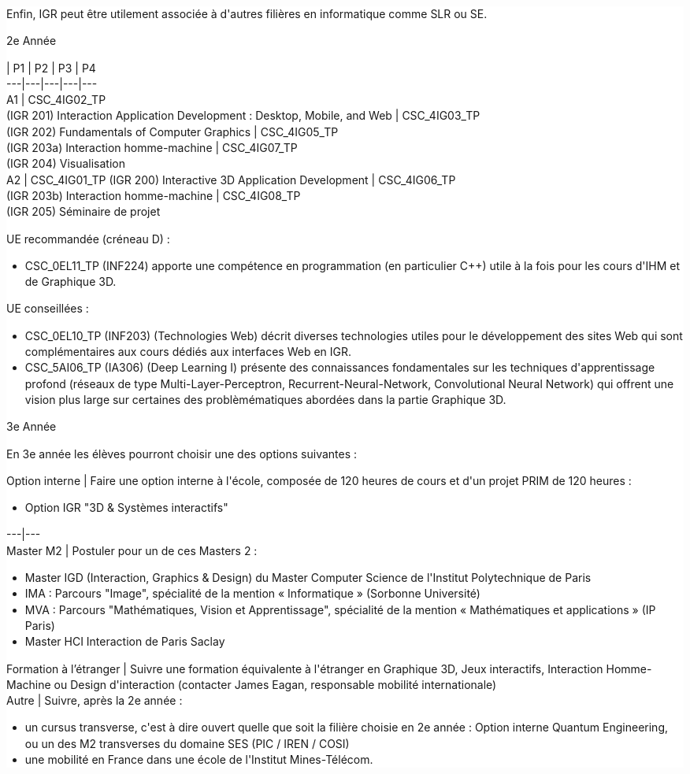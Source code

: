 Enfin, IGR peut être utilement associée à d'autres filières en informatique
comme SLR ou SE.

2e Année  
  

| P1 | P2 | P3 | P4  
---|---|---|---|---  
A1 |  CSC_4IG02_TP  
(IGR 201) Interaction Application Development : Desktop, Mobile, and Web |  CSC_4IG03_TP  
(IGR 202) Fundamentals of Computer Graphics |  CSC_4IG05_TP  
(IGR 203a) Interaction homme-machine |  CSC_4IG07_TP  
(IGR 204) Visualisation  
A2 |  CSC_4IG01_TP  (IGR 200) Interactive 3D Application Development |  CSC_4IG06_TP  
(IGR 203b) Interaction homme-machine |  CSC_4IG08_TP   
(IGR 205) Séminaire de projet  
  
UE recommandée (créneau D) :

  * CSC_0EL11_TP (INF224) apporte une compétence en programmation (en particulier C++) utile à la fois pour les cours d'IHM et de Graphique 3D.

UE conseillées :

  * CSC_0EL10_TP (INF203) (Technologies Web) décrit diverses technologies utiles pour le développement des sites Web qui sont complémentaires aux cours dédiés aux interfaces Web en IGR.
  * CSC_5AI06_TP (IA306) (Deep Learning I) présente des connaissances fondamentales sur les techniques d'apprentissage profond (réseaux de type Multi-Layer-Perceptron, Recurrent-Neural-Network, Convolutional Neural Network) qui offrent une vision plus large sur certaines des problèmématiques abordées dans la partie Graphique 3D.

3e Année  
  
En 3e année les élèves pourront choisir une des options suivantes :  
  
Option interne |  Faire une option interne à l'école, composée de 120 heures de cours et d'un projet PRIM de 120 heures :

  * Option IGR "3D & Systèmes interactifs"

  
---|---  
Master M2 |  Postuler pour un de ces Masters 2 :

  * Master IGD (Interaction, Graphics & Design) du Master Computer Science de l'Institut Polytechnique de Paris
  * IMA : Parcours "Image", spécialité de la mention « Informatique » (Sorbonne Université)
  * MVA : Parcours "Mathématiques, Vision et Apprentissage", spécialité de la mention « Mathématiques et applications » (IP Paris)
  * Master HCI Interaction de Paris Saclay

  
Formation à l’étranger |  Suivre une formation équivalente à l'étranger en Graphique 3D, Jeux interactifs, Interaction Homme-Machine ou Design d'interaction (contacter James Eagan, responsable mobilité internationale)  
Autre |  Suivre, après la 2e année :

  * un cursus transverse, c'est à dire ouvert quelle que soit la filière choisie en 2e année : Option interne Quantum Engineering, ou un des M2 transverses du domaine SES (PIC / IREN / COSI)
  * une mobilité en France dans une école de l'Institut Mines-Télécom.
